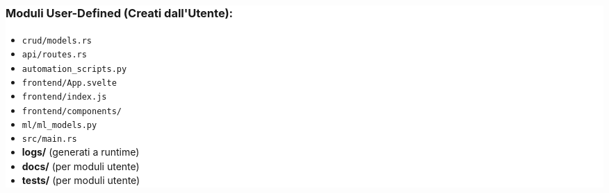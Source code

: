 ### **Moduli User-Defined (Creati dall'Utente):**

- `crud/models.rs`
- `api/routes.rs`
- `automation_scripts.py`
- `frontend/App.svelte`
- `frontend/index.js`
- `frontend/components/`
- `ml/ml_models.py`
- `src/main.rs`
- **logs/** (generati a runtime)
- **docs/** (per moduli utente)
- **tests/** (per moduli utente)